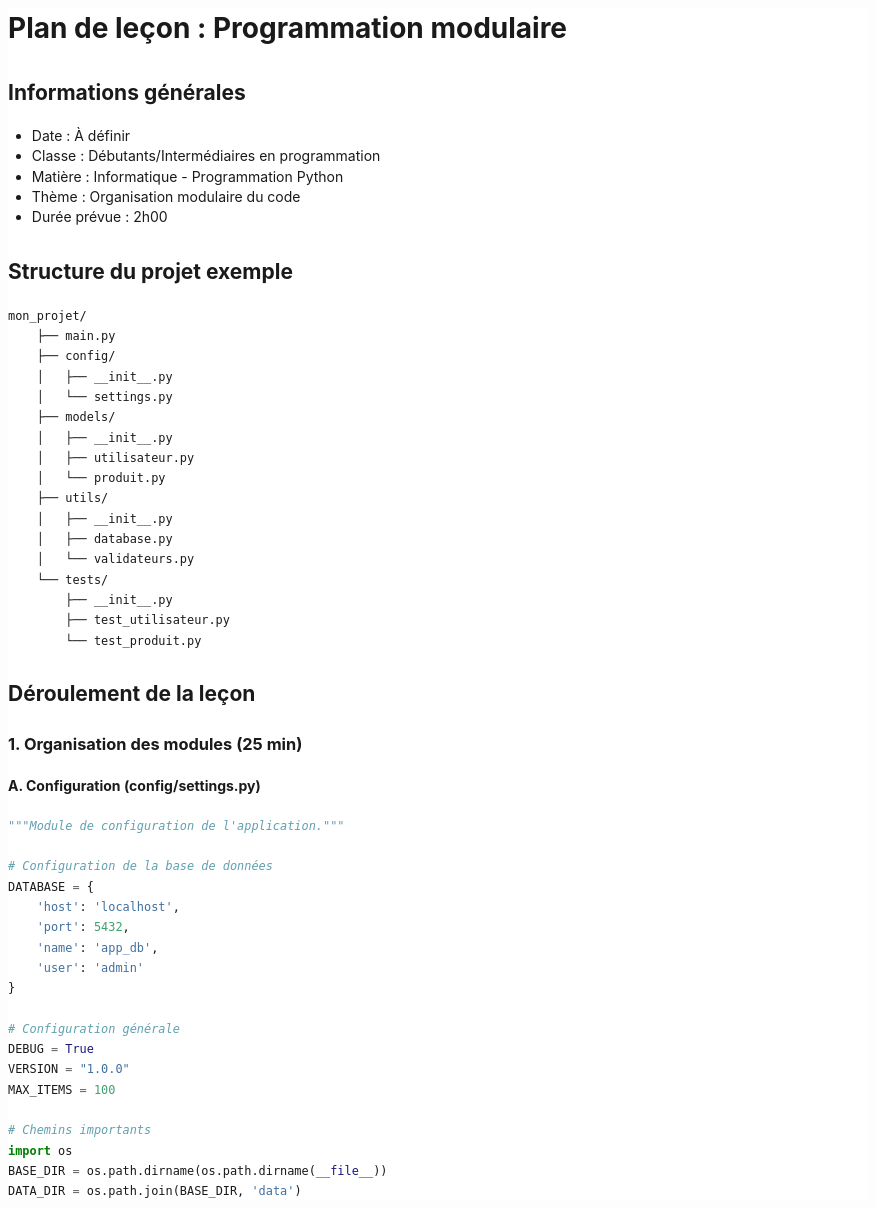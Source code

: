 # Plan de leçon : Programmation modulaire

## Informations générales

- Date : À définir
- Classe : Débutants/Intermédiaires en programmation
- Matière : Informatique - Programmation Python
- Thème : Organisation modulaire du code
- Durée prévue : 2h00

## Structure du projet exemple
```
mon_projet/
    ├── main.py
    ├── config/
    │   ├── __init__.py
    │   └── settings.py
    ├── models/
    │   ├── __init__.py
    │   ├── utilisateur.py
    │   └── produit.py
    ├── utils/
    │   ├── __init__.py
    │   ├── database.py
    │   └── validateurs.py
    └── tests/
        ├── __init__.py
        ├── test_utilisateur.py
        └── test_produit.py
```

## Déroulement de la leçon

### 1. Organisation des modules (25 min)

#### A. Configuration (config/settings.py)
```python
"""Module de configuration de l'application."""

# Configuration de la base de données
DATABASE = {
    'host': 'localhost',
    'port': 5432,
    'name': 'app_db',
    'user': 'admin'
}

# Configuration générale
DEBUG = True
VERSION = "1.0.0"
MAX_ITEMS = 100

# Chemins importants
import os
BASE_DIR = os.path.dirname(os.path.dirname(__file__))
DATA_DIR = os.path.join(BASE_DIR, 'data')
```

